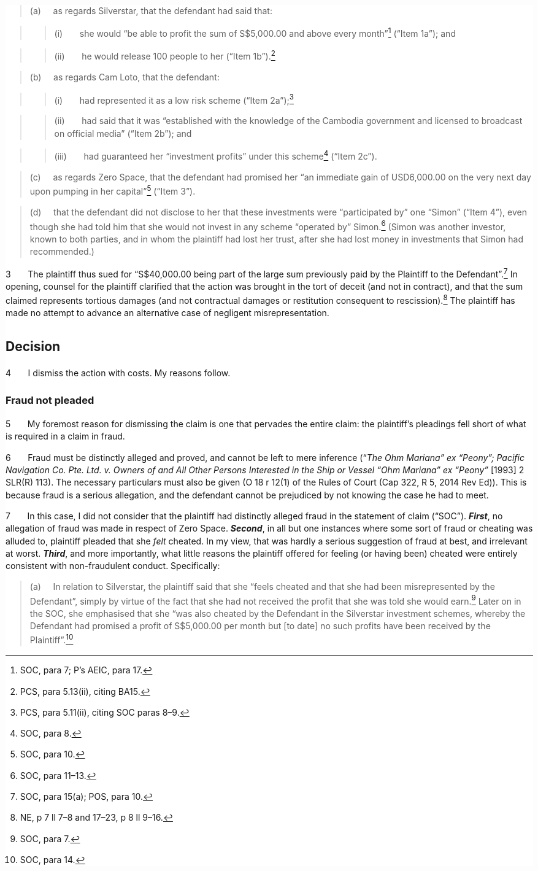 > (a)     as regards Silverstar, that the defendant had said that:

>> (i)       she would “be able to profit the sum of S$5,000.00 and above every month”[^1] (“Item 1a”); and

>> (ii)       he would release 100 people to her (“Item 1b”).[^2]

> (b)     as regards Cam Loto, that the defendant:

>> (i)       had represented it as a low risk scheme (“Item 2a”);[^3]

>> (ii)       had said that it was “established with the knowledge of the Cambodia government and licensed to broadcast on official media” (“Item 2b”); and

>> (iii)       had guaranteed her “investment profits” under this scheme[^4] (“Item 2c”).

> (c)     as regards Zero Space, that the defendant had promised her “an immediate gain of USD6,000.00 on the very next day upon pumping in her capital”[^5] (“Item 3”).

> (d)     that the defendant did not disclose to her that these investments were “participated by” one “Simon” (“Item 4”), even though she had told him that she would not invest in any scheme “operated by” Simon.[^6] (Simon was another investor, known to both parties, and in whom the plaintiff had lost her trust, after she had lost money in investments that Simon had recommended.)

3       The plaintiff thus sued for “S$40,000.00 being part of the large sum previously paid by the Plaintiff to the Defendant”.[^7] In opening, counsel for the plaintiff clarified that the action was brought in the tort of deceit (and not in contract), and that the sum claimed represents tortious damages (and not contractual damages or restitution consequent to rescission).[^8] The plaintiff has made no attempt to advance an alternative case of negligent misrepresentation.

## Decision

4       I dismiss the action with costs. My reasons follow.

### Fraud not pleaded

5       My foremost reason for dismissing the claim is one that pervades the entire claim: the plaintiff’s pleadings fell short of what is required in a claim in fraud.

6       Fraud must be distinctly alleged and proved, and cannot be left to mere inference (“_The Ohm Mariana” ex “Peony”; Pacific Navigation Co. Pte. Ltd. v. Owners of and All Other Persons Interested in the Ship or Vessel “Ohm Mariana” ex “Peony”_ <span class="citation">\[1993\] 2 SLR(R) 113</span>). The necessary particulars must also be given (O 18 r 12(1) of the Rules of Court (Cap 322, R 5, 2014 Rev Ed)). This is because fraud is a serious allegation, and the defendant cannot be prejudiced by not knowing the case he had to meet.

7       In this case, I did not consider that the plaintiff had distinctly alleged fraud in the statement of claim (“SOC”). **_First_**, no allegation of fraud was made in respect of Zero Space. **_Second_**, in all but one instances where some sort of fraud or cheating was alluded to, plaintiff pleaded that she _felt_ cheated. In my view, that was hardly a serious suggestion of fraud at best, and irrelevant at worst. **_Third_**, and more importantly, what little reasons the plaintiff offered for feeling (or having been) cheated were entirely consistent with non-fraudulent conduct. Specifically:

> (a)     In relation to Silverstar, the plaintiff said that she “feels cheated and that she had been misrepresented by the Defendant”, simply by virtue of the fact that she had not received the profit that she was told she would earn.[^9] Later on in the SOC, she emphasised that she “was also cheated by the Defendant in the Silverstar investment schemes, whereby the Defendant had promised a profit of S$5,000.00 per month but \[to date\] no such profits have been received by the Plaintiff”.[^10]


[^1]: SOC, para 7; P’s AEIC, para 17.
[^2]: PCS, para 5.13(ii), citing BA15.
[^3]: PCS, para 5.11(ii), citing SOC paras 8–9.
[^4]: SOC, para 8.
[^5]: SOC, para 10.
[^6]: SOC, para 11–13.
[^7]: SOC, para 15(a); POS, para 10.
[^8]: NE, p 7 ll 7–8 and 17–23, p 8 ll 9–16.
[^9]: SOC, para 7.
[^10]: SOC, para 14.
[^11]: SOC, para 8.
[^12]: SOC, para 13.
[^13]: Defendant’s Opening Statement, para 8; NE, p 7 l 12, p 8 l 8.
[^14]: NE, p 41 l 16 (DW1 XX), citing BA154.
[^15]: D’s AEIC para 4.11.
[^16]: PCS, para 5.11(ii), citing SOC, para 8–9.
[^17]: NE, p 24 ll 6–13 (PW1 XX).
[^18]: NE, p 24 ll 27–29 (PW1 XX).
[^19]: SOC, para 10.
[^20]: SOC, para 11–13.
[^21]: SOC, para 12.
[^22]: P’s AEIC, para 24 and 26.
[^23]: P’s AEIC, para 8.
[^24]: PCS, para 7.1–7.5.
[^25]: PCS para 5.30.
[^26]: NE, p 58 ll 8–13 (DW1 XX).
[^27]: SOC, para 5.
[^28]: NE, p 21 l 4 (PW1 XX)
[^29]: P’s AEIC, para 27.
[^30]: NE, p 25 l 18 (PW1 RX).
[^31]: NE, p 11 ll 3–4 (PW1 XX).
[^32]: NE, p 38 ll 7–10 (DW1 XX).
[^33]: NE, p 15 ll 19–20 (PW1 XX).
[^34]: D’s AEIC, para 4.16; NE, p 19 ll 21–23 (PW1 XX).